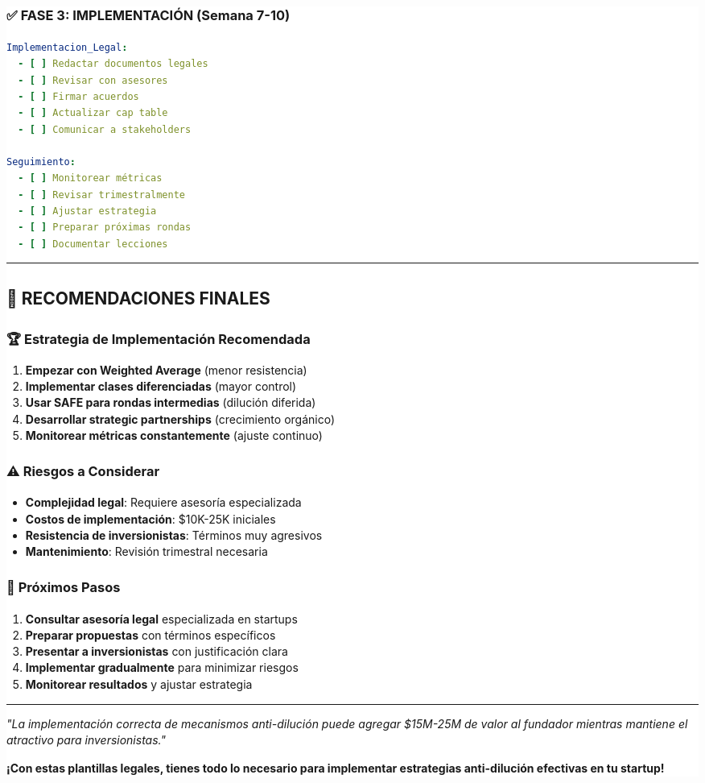 ### ✅ **FASE 3: IMPLEMENTACIÓN (Semana 7-10)**

```yaml
Implementacion_Legal:
  - [ ] Redactar documentos legales
  - [ ] Revisar con asesores
  - [ ] Firmar acuerdos
  - [ ] Actualizar cap table
  - [ ] Comunicar a stakeholders

Seguimiento:
  - [ ] Monitorear métricas
  - [ ] Revisar trimestralmente
  - [ ] Ajustar estrategia
  - [ ] Preparar próximas rondas
  - [ ] Documentar lecciones
```

---

## 🎯 RECOMENDACIONES FINALES

### 🏆 **Estrategia de Implementación Recomendada**

1. **Empezar con Weighted Average** (menor resistencia)
2. **Implementar clases diferenciadas** (mayor control)
3. **Usar SAFE para rondas intermedias** (dilución diferida)
4. **Desarrollar strategic partnerships** (crecimiento orgánico)
5. **Monitorear métricas constantemente** (ajuste continuo)

### ⚠️ **Riesgos a Considerar**

- **Complejidad legal**: Requiere asesoría especializada
- **Costos de implementación**: $10K-25K iniciales
- **Resistencia de inversionistas**: Términos muy agresivos
- **Mantenimiento**: Revisión trimestral necesaria

### 🚀 **Próximos Pasos**

1. **Consultar asesoría legal** especializada en startups
2. **Preparar propuestas** con términos específicos
3. **Presentar a inversionistas** con justificación clara
4. **Implementar gradualmente** para minimizar riesgos
5. **Monitorear resultados** y ajustar estrategia

---

*"La implementación correcta de mecanismos anti-dilución puede agregar $15M-25M de valor al fundador mientras mantiene el atractivo para inversionistas."*

**¡Con estas plantillas legales, tienes todo lo necesario para implementar estrategias anti-dilución efectivas en tu startup!**



